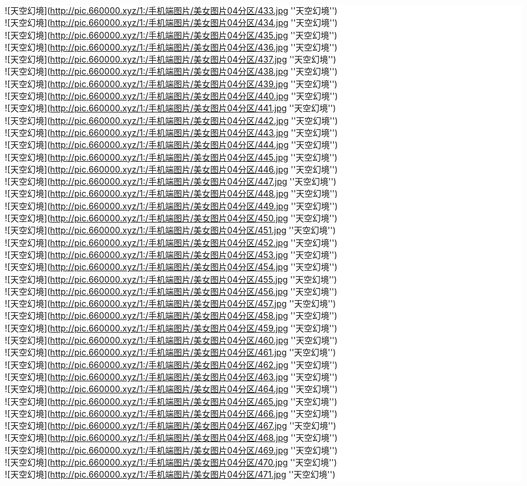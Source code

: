 ![天空幻境](http://pic.660000.xyz/1:/手机端图片/美女图片04分区/433.jpg ''天空幻境'') <br>
![天空幻境](http://pic.660000.xyz/1:/手机端图片/美女图片04分区/434.jpg ''天空幻境'') <br>
![天空幻境](http://pic.660000.xyz/1:/手机端图片/美女图片04分区/435.jpg ''天空幻境'') <br>
![天空幻境](http://pic.660000.xyz/1:/手机端图片/美女图片04分区/436.jpg ''天空幻境'') <br>
![天空幻境](http://pic.660000.xyz/1:/手机端图片/美女图片04分区/437.jpg ''天空幻境'') <br>
![天空幻境](http://pic.660000.xyz/1:/手机端图片/美女图片04分区/438.jpg ''天空幻境'') <br>
![天空幻境](http://pic.660000.xyz/1:/手机端图片/美女图片04分区/439.jpg ''天空幻境'') <br>
![天空幻境](http://pic.660000.xyz/1:/手机端图片/美女图片04分区/440.jpg ''天空幻境'') <br>
![天空幻境](http://pic.660000.xyz/1:/手机端图片/美女图片04分区/441.jpg ''天空幻境'') <br>
![天空幻境](http://pic.660000.xyz/1:/手机端图片/美女图片04分区/442.jpg ''天空幻境'') <br>
![天空幻境](http://pic.660000.xyz/1:/手机端图片/美女图片04分区/443.jpg ''天空幻境'') <br>
![天空幻境](http://pic.660000.xyz/1:/手机端图片/美女图片04分区/444.jpg ''天空幻境'') <br>
![天空幻境](http://pic.660000.xyz/1:/手机端图片/美女图片04分区/445.jpg ''天空幻境'') <br>
![天空幻境](http://pic.660000.xyz/1:/手机端图片/美女图片04分区/446.jpg ''天空幻境'') <br>
![天空幻境](http://pic.660000.xyz/1:/手机端图片/美女图片04分区/447.jpg ''天空幻境'') <br>
![天空幻境](http://pic.660000.xyz/1:/手机端图片/美女图片04分区/448.jpg ''天空幻境'') <br>
![天空幻境](http://pic.660000.xyz/1:/手机端图片/美女图片04分区/449.jpg ''天空幻境'') <br>
![天空幻境](http://pic.660000.xyz/1:/手机端图片/美女图片04分区/450.jpg ''天空幻境'') <br>
![天空幻境](http://pic.660000.xyz/1:/手机端图片/美女图片04分区/451.jpg ''天空幻境'') <br>
![天空幻境](http://pic.660000.xyz/1:/手机端图片/美女图片04分区/452.jpg ''天空幻境'') <br>
![天空幻境](http://pic.660000.xyz/1:/手机端图片/美女图片04分区/453.jpg ''天空幻境'') <br>
![天空幻境](http://pic.660000.xyz/1:/手机端图片/美女图片04分区/454.jpg ''天空幻境'') <br>
![天空幻境](http://pic.660000.xyz/1:/手机端图片/美女图片04分区/455.jpg ''天空幻境'') <br>
![天空幻境](http://pic.660000.xyz/1:/手机端图片/美女图片04分区/456.jpg ''天空幻境'') <br>
![天空幻境](http://pic.660000.xyz/1:/手机端图片/美女图片04分区/457.jpg ''天空幻境'') <br>
![天空幻境](http://pic.660000.xyz/1:/手机端图片/美女图片04分区/458.jpg ''天空幻境'') <br>
![天空幻境](http://pic.660000.xyz/1:/手机端图片/美女图片04分区/459.jpg ''天空幻境'') <br>
![天空幻境](http://pic.660000.xyz/1:/手机端图片/美女图片04分区/460.jpg ''天空幻境'') <br>
![天空幻境](http://pic.660000.xyz/1:/手机端图片/美女图片04分区/461.jpg ''天空幻境'') <br>
![天空幻境](http://pic.660000.xyz/1:/手机端图片/美女图片04分区/462.jpg ''天空幻境'') <br>
![天空幻境](http://pic.660000.xyz/1:/手机端图片/美女图片04分区/463.jpg ''天空幻境'') <br>
![天空幻境](http://pic.660000.xyz/1:/手机端图片/美女图片04分区/464.jpg ''天空幻境'') <br>
![天空幻境](http://pic.660000.xyz/1:/手机端图片/美女图片04分区/465.jpg ''天空幻境'') <br>
![天空幻境](http://pic.660000.xyz/1:/手机端图片/美女图片04分区/466.jpg ''天空幻境'') <br>
![天空幻境](http://pic.660000.xyz/1:/手机端图片/美女图片04分区/467.jpg ''天空幻境'') <br>
![天空幻境](http://pic.660000.xyz/1:/手机端图片/美女图片04分区/468.jpg ''天空幻境'') <br>
![天空幻境](http://pic.660000.xyz/1:/手机端图片/美女图片04分区/469.jpg ''天空幻境'') <br>
![天空幻境](http://pic.660000.xyz/1:/手机端图片/美女图片04分区/470.jpg ''天空幻境'') <br>
![天空幻境](http://pic.660000.xyz/1:/手机端图片/美女图片04分区/471.jpg ''天空幻境'') <br>